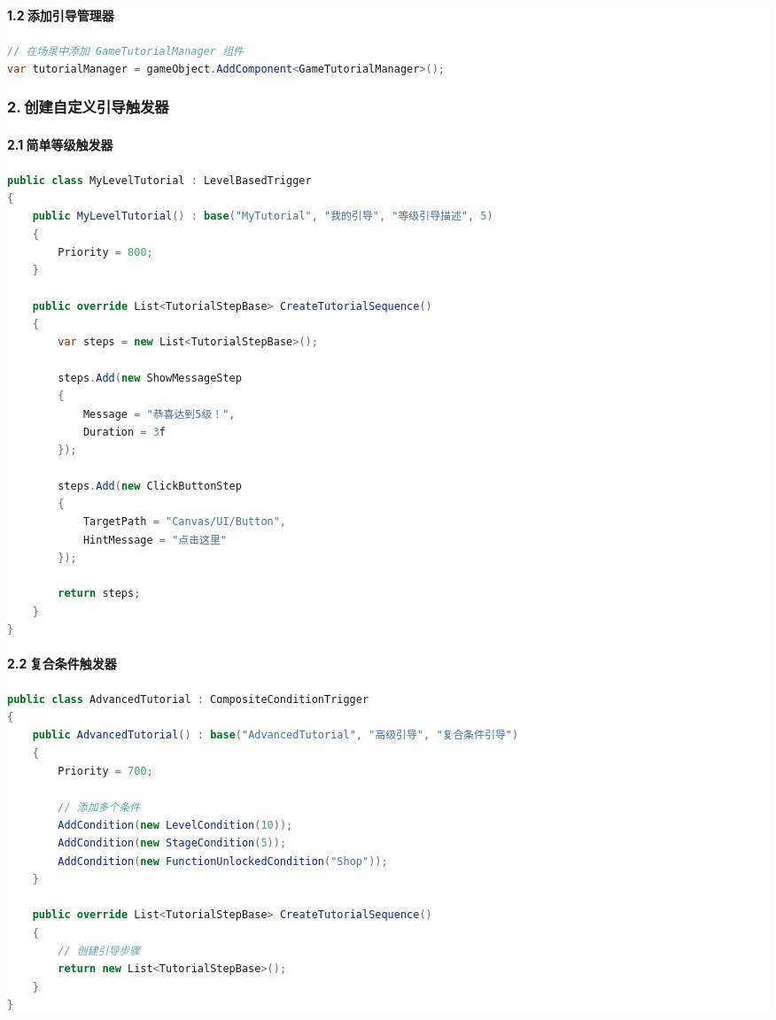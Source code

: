 #### 1.2 添加引导管理器
```csharp
// 在场景中添加 GameTutorialManager 组件
var tutorialManager = gameObject.AddComponent<GameTutorialManager>();
```

### 2. 创建自定义引导触发器

#### 2.1 简单等级触发器
```csharp
public class MyLevelTutorial : LevelBasedTrigger
{
    public MyLevelTutorial() : base("MyTutorial", "我的引导", "等级引导描述", 5)
    {
        Priority = 800;
    }
    
    public override List<TutorialStepBase> CreateTutorialSequence()
    {
        var steps = new List<TutorialStepBase>();
        
        steps.Add(new ShowMessageStep
        {
            Message = "恭喜达到5级！",
            Duration = 3f
        });
        
        steps.Add(new ClickButtonStep
        {
            TargetPath = "Canvas/UI/Button",
            HintMessage = "点击这里"
        });
        
        return steps;
    }
}
```

#### 2.2 复合条件触发器
```csharp
public class AdvancedTutorial : CompositeConditionTrigger
{
    public AdvancedTutorial() : base("AdvancedTutorial", "高级引导", "复合条件引导")
    {
        Priority = 700;
        
        // 添加多个条件
        AddCondition(new LevelCondition(10));
        AddCondition(new StageCondition(5));
        AddCondition(new FunctionUnlockedCondition("Shop"));
    }
    
    public override List<TutorialStepBase> CreateTutorialSequence()
    {
        // 创建引导步骤
        return new List<TutorialStepBase>();
    }
}
```
